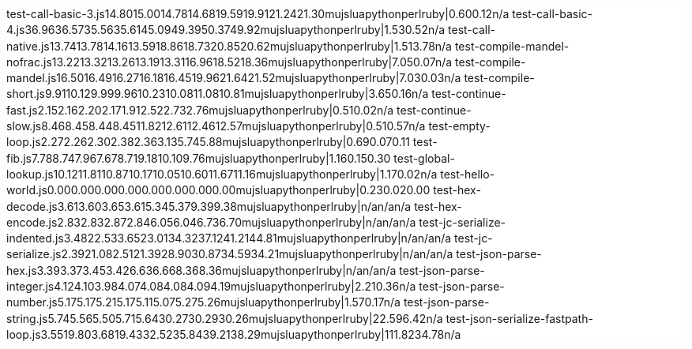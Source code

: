 <tr><td>test-call-basic-3.js</td><td>14.80</td><td>15.00</td><td>14.78</td><td>14.68</td><td>19.59</td><td>19.91</td><td>21.24</td><td>21.30</td><td>mujs</td><td>lua</td><td>python</td><td>perl</td><td>ruby</td><td>|</td><td>0.60</td><td>0.12</td><td>n/a</td></tr>
<tr><td>test-call-basic-4.js</td><td>36.96</td><td>36.57</td><td>35.56</td><td>35.61</td><td>45.09</td><td>49.39</td><td>50.37</td><td>49.92</td><td>mujs</td><td>lua</td><td>python</td><td>perl</td><td>ruby</td><td>|</td><td>1.53</td><td>0.52</td><td>n/a</td></tr>
<tr><td>test-call-native.js</td><td>13.74</td><td>13.78</td><td>14.16</td><td>13.59</td><td>18.86</td><td>18.73</td><td>20.85</td><td>20.62</td><td>mujs</td><td>lua</td><td>python</td><td>perl</td><td>ruby</td><td>|</td><td>1.51</td><td>3.78</td><td>n/a</td></tr>
<tr><td>test-compile-mandel-nofrac.js</td><td>13.22</td><td>13.32</td><td>13.26</td><td>13.19</td><td>13.31</td><td>16.96</td><td>18.52</td><td>18.36</td><td>mujs</td><td>lua</td><td>python</td><td>perl</td><td>ruby</td><td>|</td><td>7.05</td><td>0.07</td><td>n/a</td></tr>
<tr><td>test-compile-mandel.js</td><td>16.50</td><td>16.49</td><td>16.27</td><td>16.18</td><td>16.45</td><td>19.96</td><td>21.64</td><td>21.52</td><td>mujs</td><td>lua</td><td>python</td><td>perl</td><td>ruby</td><td>|</td><td>7.03</td><td>0.03</td><td>n/a</td></tr>
<tr><td>test-compile-short.js</td><td>9.91</td><td>10.12</td><td>9.99</td><td>9.96</td><td>10.23</td><td>10.08</td><td>11.08</td><td>10.81</td><td>mujs</td><td>lua</td><td>python</td><td>perl</td><td>ruby</td><td>|</td><td>3.65</td><td>0.16</td><td>n/a</td></tr>
<tr><td>test-continue-fast.js</td><td>2.15</td><td>2.16</td><td>2.20</td><td>2.17</td><td>1.91</td><td>2.52</td><td>2.73</td><td>2.76</td><td>mujs</td><td>lua</td><td>python</td><td>perl</td><td>ruby</td><td>|</td><td>0.51</td><td>0.02</td><td>n/a</td></tr>
<tr><td>test-continue-slow.js</td><td>8.46</td><td>8.45</td><td>8.44</td><td>8.45</td><td>11.82</td><td>12.61</td><td>12.46</td><td>12.57</td><td>mujs</td><td>lua</td><td>python</td><td>perl</td><td>ruby</td><td>|</td><td>0.51</td><td>0.57</td><td>n/a</td></tr>
<tr><td>test-empty-loop.js</td><td>2.27</td><td>2.26</td><td>2.30</td><td>2.38</td><td>2.36</td><td>3.13</td><td>5.74</td><td>5.88</td><td>mujs</td><td>lua</td><td>python</td><td>perl</td><td>ruby</td><td>|</td><td>0.69</td><td>0.07</td><td>0.11</td></tr>
<tr><td>test-fib.js</td><td>7.78</td><td>8.74</td><td>7.96</td><td>7.67</td><td>8.71</td><td>9.18</td><td>10.10</td><td>9.76</td><td>mujs</td><td>lua</td><td>python</td><td>perl</td><td>ruby</td><td>|</td><td>1.16</td><td>0.15</td><td>0.30</td></tr>
<tr><td>test-global-lookup.js</td><td>10.12</td><td>11.81</td><td>10.87</td><td>10.17</td><td>10.05</td><td>10.60</td><td>11.67</td><td>11.16</td><td>mujs</td><td>lua</td><td>python</td><td>perl</td><td>ruby</td><td>|</td><td>1.17</td><td>0.02</td><td>n/a</td></tr>
<tr><td>test-hello-world.js</td><td>0.00</td><td>0.00</td><td>0.00</td><td>0.00</td><td>0.00</td><td>0.00</td><td>0.00</td><td>0.00</td><td>mujs</td><td>lua</td><td>python</td><td>perl</td><td>ruby</td><td>|</td><td>0.23</td><td>0.02</td><td>0.00</td></tr>
<tr><td>test-hex-decode.js</td><td>3.61</td><td>3.60</td><td>3.65</td><td>3.61</td><td>5.34</td><td>5.37</td><td>9.39</td><td>9.38</td><td>mujs</td><td>lua</td><td>python</td><td>perl</td><td>ruby</td><td>|</td><td>n/a</td><td>n/a</td><td>n/a</td></tr>
<tr><td>test-hex-encode.js</td><td>2.83</td><td>2.83</td><td>2.87</td><td>2.84</td><td>6.05</td><td>6.04</td><td>6.73</td><td>6.70</td><td>mujs</td><td>lua</td><td>python</td><td>perl</td><td>ruby</td><td>|</td><td>n/a</td><td>n/a</td><td>n/a</td></tr>
<tr><td>test-jc-serialize-indented.js</td><td>3.48</td><td>22.53</td><td>3.65</td><td>23.01</td><td>34.32</td><td>37.12</td><td>41.21</td><td>44.81</td><td>mujs</td><td>lua</td><td>python</td><td>perl</td><td>ruby</td><td>|</td><td>n/a</td><td>n/a</td><td>n/a</td></tr>
<tr><td>test-jc-serialize.js</td><td>2.39</td><td>21.08</td><td>2.51</td><td>21.39</td><td>28.90</td><td>30.87</td><td>34.59</td><td>34.21</td><td>mujs</td><td>lua</td><td>python</td><td>perl</td><td>ruby</td><td>|</td><td>n/a</td><td>n/a</td><td>n/a</td></tr>
<tr><td>test-json-parse-hex.js</td><td>3.39</td><td>3.37</td><td>3.45</td><td>3.42</td><td>6.63</td><td>6.66</td><td>8.36</td><td>8.36</td><td>mujs</td><td>lua</td><td>python</td><td>perl</td><td>ruby</td><td>|</td><td>n/a</td><td>n/a</td><td>n/a</td></tr>
<tr><td>test-json-parse-integer.js</td><td>4.12</td><td>4.10</td><td>3.98</td><td>4.07</td><td>4.08</td><td>4.08</td><td>4.09</td><td>4.19</td><td>mujs</td><td>lua</td><td>python</td><td>perl</td><td>ruby</td><td>|</td><td>2.21</td><td>0.36</td><td>n/a</td></tr>
<tr><td>test-json-parse-number.js</td><td>5.17</td><td>5.17</td><td>5.21</td><td>5.17</td><td>5.11</td><td>5.07</td><td>5.27</td><td>5.26</td><td>mujs</td><td>lua</td><td>python</td><td>perl</td><td>ruby</td><td>|</td><td>1.57</td><td>0.17</td><td>n/a</td></tr>
<tr><td>test-json-parse-string.js</td><td>5.74</td><td>5.56</td><td>5.50</td><td>5.71</td><td>5.64</td><td>30.27</td><td>30.29</td><td>30.26</td><td>mujs</td><td>lua</td><td>python</td><td>perl</td><td>ruby</td><td>|</td><td>22.59</td><td>6.42</td><td>n/a</td></tr>
<tr><td>test-json-serialize-fastpath-loop.js</td><td>3.55</td><td>19.80</td><td>3.68</td><td>19.43</td><td>32.52</td><td>35.84</td><td>39.21</td><td>38.29</td><td>mujs</td><td>lua</td><td>python</td><td>perl</td><td>ruby</td><td>|</td><td>111.82</td><td>34.78</td><td>n/a</td></tr>